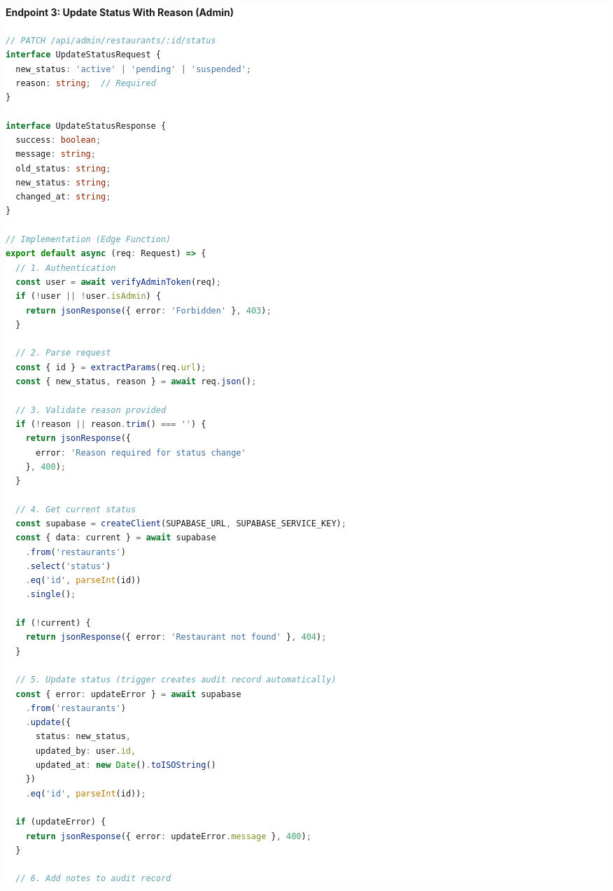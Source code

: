 
#### Endpoint 3: Update Status With Reason (Admin)

```typescript
// PATCH /api/admin/restaurants/:id/status
interface UpdateStatusRequest {
  new_status: 'active' | 'pending' | 'suspended';
  reason: string;  // Required
}

interface UpdateStatusResponse {
  success: boolean;
  message: string;
  old_status: string;
  new_status: string;
  changed_at: string;
}

// Implementation (Edge Function)
export default async (req: Request) => {
  // 1. Authentication
  const user = await verifyAdminToken(req);
  if (!user || !user.isAdmin) {
    return jsonResponse({ error: 'Forbidden' }, 403);
  }
  
  // 2. Parse request
  const { id } = extractParams(req.url);
  const { new_status, reason } = await req.json();
  
  // 3. Validate reason provided
  if (!reason || reason.trim() === '') {
    return jsonResponse({
      error: 'Reason required for status change'
    }, 400);
  }
  
  // 4. Get current status
  const supabase = createClient(SUPABASE_URL, SUPABASE_SERVICE_KEY);
  const { data: current } = await supabase
    .from('restaurants')
    .select('status')
    .eq('id', parseInt(id))
    .single();
  
  if (!current) {
    return jsonResponse({ error: 'Restaurant not found' }, 404);
  }
  
  // 5. Update status (trigger creates audit record automatically)
  const { error: updateError } = await supabase
    .from('restaurants')
    .update({
      status: new_status,
      updated_by: user.id,
      updated_at: new Date().toISOString()
    })
    .eq('id', parseInt(id));
  
  if (updateError) {
    return jsonResponse({ error: updateError.message }, 400);
  }
  
  // 6. Add notes to audit record
```